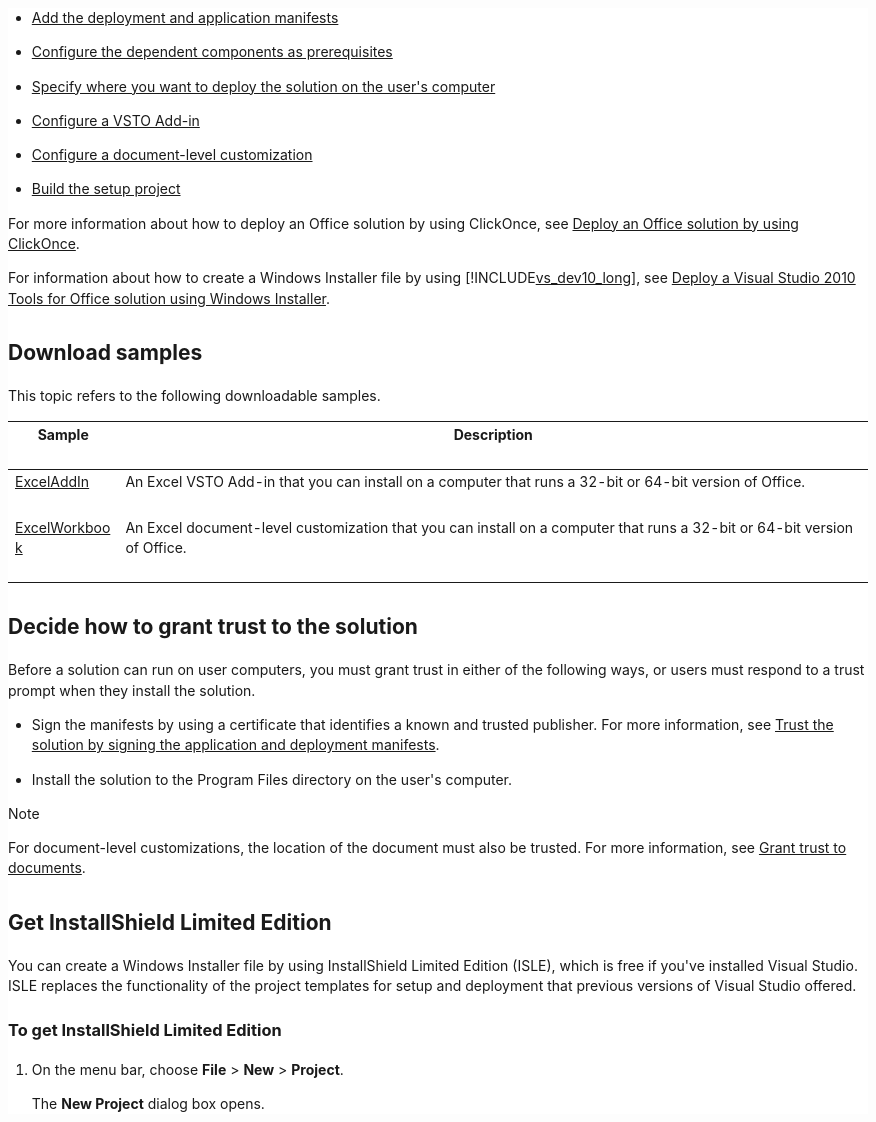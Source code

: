 - [Add the deployment and application manifests](#AddD)

- [Configure the dependent components as prerequisites](#Configure)

- [Specify where you want to deploy the solution on the user's computer](#Location)

- [Configure a VSTO Add-in](#ConfigureRegistry)

- [Configure a document-level customization](#ConfigureDocument)

- [Build the setup project](#Build)

For more information about how to deploy an Office solution by using ClickOnce, see [Deploy an Office solution by using ClickOnce](../vsto/deploying-an-office-solution-by-using-clickonce.md).

For information about how to create a Windows Installer file by using [!INCLUDE[vs_dev10_long](../sharepoint/includes/vs-dev10-long-md.md)], see [Deploy a Visual Studio 2010 Tools for Office solution using Windows Installer](/previous-versions/visualstudio/visual-studio-2010/ff937654(v=msdn.10)).

## <a name="Download"></a>Download samples
This topic refers to the following downloadable samples.

|Sample<br /><br />|Description<br /><br />|
|----------|---------------|
|[ExcelAddIn](https://code.msdn.microsoft.com/VSTO-Deploy-an-Office-fbcc09ad)<br /><br />|An Excel VSTO Add-in that you can install on a computer that runs a 32-bit or 64-bit version of Office.<br /><br />|
|[ExcelWorkbook](https://code.msdn.microsoft.com/VSTO-Deploy-a-Customization-f70fae33)<br /><br />|An Excel document-level customization that you can install on a computer that runs a 32-bit or 64-bit version of Office.<br /><br />|

## <a name="ApplySecurity"></a>Decide how to grant trust to the solution
Before a solution can run on user computers, you must grant trust in either of the following ways, or users must respond to a trust prompt when they install the solution.

- Sign the manifests by using a certificate that identifies a known and trusted publisher. For more information, see [Trust the solution by signing the application and deployment manifests](../vsto/granting-trust-to-office-solutions.md#Signing).

- Install the solution to the Program Files directory on the user's computer.

> [!NOTE]
> For document-level customizations, the location of the document must also be trusted. For more information, see [Grant trust to documents](../vsto/granting-trust-to-documents.md).

## <a name="Obtain"></a>Get InstallShield Limited Edition

You can create a Windows Installer file by using InstallShield Limited Edition (ISLE), which is free if you've installed Visual Studio. ISLE replaces the functionality of the project templates for setup and deployment that previous versions of Visual Studio offered.

### To get InstallShield Limited Edition

1. On the menu bar, choose **File** > **New** > **Project**.

   The **New Project** dialog box opens.

